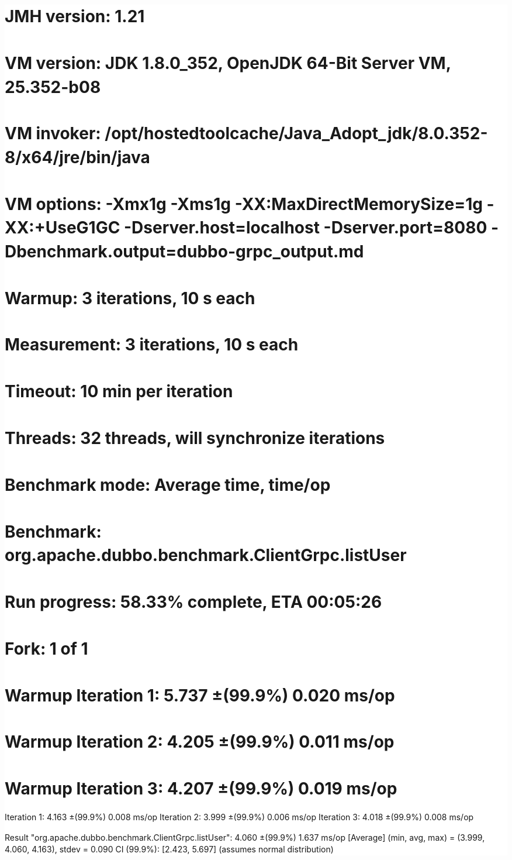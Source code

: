 
# JMH version: 1.21
# VM version: JDK 1.8.0_352, OpenJDK 64-Bit Server VM, 25.352-b08
# VM invoker: /opt/hostedtoolcache/Java_Adopt_jdk/8.0.352-8/x64/jre/bin/java
# VM options: -Xmx1g -Xms1g -XX:MaxDirectMemorySize=1g -XX:+UseG1GC -Dserver.host=localhost -Dserver.port=8080 -Dbenchmark.output=dubbo-grpc_output.md
# Warmup: 3 iterations, 10 s each
# Measurement: 3 iterations, 10 s each
# Timeout: 10 min per iteration
# Threads: 32 threads, will synchronize iterations
# Benchmark mode: Average time, time/op
# Benchmark: org.apache.dubbo.benchmark.ClientGrpc.listUser

# Run progress: 58.33% complete, ETA 00:05:26
# Fork: 1 of 1
# Warmup Iteration   1: 5.737 ±(99.9%) 0.020 ms/op
# Warmup Iteration   2: 4.205 ±(99.9%) 0.011 ms/op
# Warmup Iteration   3: 4.207 ±(99.9%) 0.019 ms/op
Iteration   1: 4.163 ±(99.9%) 0.008 ms/op
Iteration   2: 3.999 ±(99.9%) 0.006 ms/op
Iteration   3: 4.018 ±(99.9%) 0.008 ms/op


Result "org.apache.dubbo.benchmark.ClientGrpc.listUser":
  4.060 ±(99.9%) 1.637 ms/op [Average]
  (min, avg, max) = (3.999, 4.060, 4.163), stdev = 0.090
  CI (99.9%): [2.423, 5.697] (assumes normal distribution)
